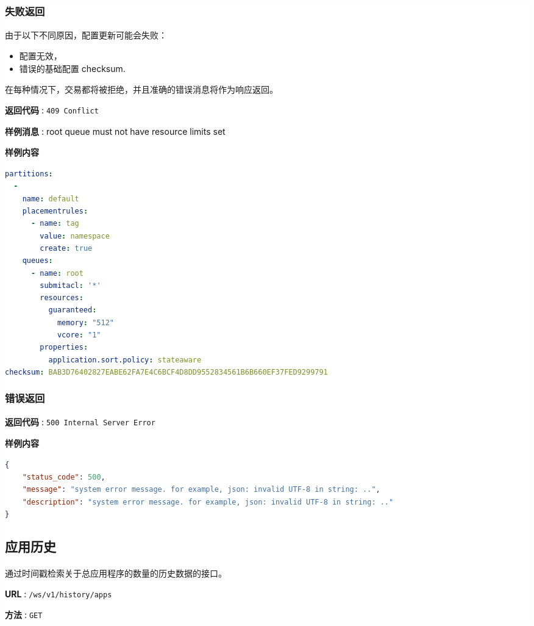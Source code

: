 ### 失败返回

由于以下不同原因，配置更新可能会失败：
- 配置无效，
- 错误的基础配置 checksum.

在每种情况下，交易都将被拒绝，并且准确的错误消息将作为响应返回。

**返回代码** : `409 Conflict`

**样例消息** :  root queue must not have resource limits set

**样例内容**

```yaml
partitions:
  -
    name: default
    placementrules:
      - name: tag
        value: namespace
        create: true
    queues:
      - name: root
        submitacl: '*'
        resources:
          guaranteed:
            memory: "512"
            vcore: "1"
        properties:
          application.sort.policy: stateaware
checksum: BAB3D76402827EABE62FA7E4C6BCF4D8DD9552834561B6B660EF37FED9299791
```

### 错误返回

**返回代码** : `500 Internal Server Error`

**样例内容**

```json
{
    "status_code": 500,
    "message": "system error message. for example, json: invalid UTF-8 in string: ..",
    "description": "system error message. for example, json: invalid UTF-8 in string: .."
}
```

## 应用历史

通过时间戳检索关于总应用程序的数量的历史数据的接口。

**URL** : `/ws/v1/history/apps`

**方法** : `GET`
